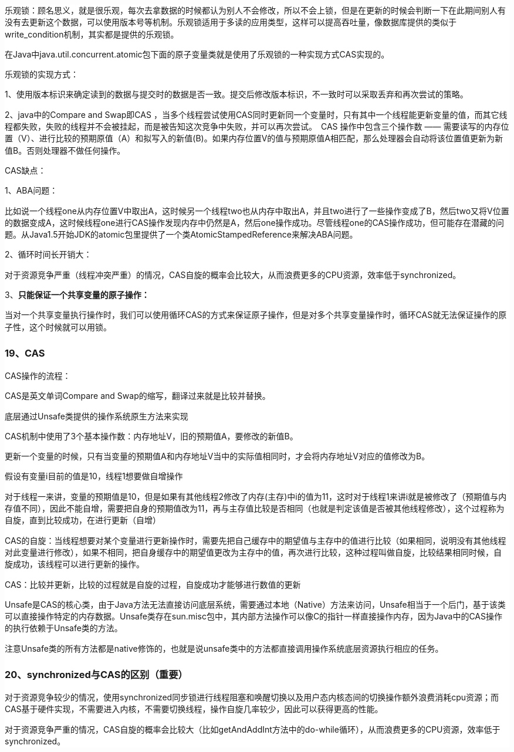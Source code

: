 乐观锁：顾名思义，就是很乐观，每次去拿数据的时候都认为别人不会修改，所以不会上锁，但是在更新的时候会判断一下在此期间别人有没有去更新这个数据，可以使用版本号等机制。乐观锁适用于多读的应用类型，这样可以提高吞吐量，像数据库提供的类似于write_condition机制，其实都是提供的乐观锁。

在Java中java.util.concurrent.atomic包下面的原子变量类就是使用了乐观锁的一种实现方式CAS实现的。

乐观锁的实现方式：

1、使用版本标识来确定读到的数据与提交时的数据是否一致。提交后修改版本标识，不一致时可以采取丢弃和再次尝试的策略。

2、java中的Compare and Swap即CAS ，当多个线程尝试使用CAS同时更新同一个变量时，只有其中一个线程能更新变量的值，而其它线程都失败，失败的线程并不会被挂起，而是被告知这次竞争中失败，并可以再次尝试。　CAS 操作中包含三个操作数 —— 需要读写的内存位置（V）、进行比较的预期原值（A）和拟写入的新值(B)。如果内存位置V的值与预期原值A相匹配，那么处理器会自动将该位置值更新为新值B。否则处理器不做任何操作。

CAS缺点：

1、ABA问题：

比如说一个线程one从内存位置V中取出A，这时候另一个线程two也从内存中取出A，并且two进行了一些操作变成了B，然后two又将V位置的数据变成A，这时候线程one进行CAS操作发现内存中仍然是A，然后one操作成功。尽管线程one的CAS操作成功，但可能存在潜藏的问题。从Java1.5开始JDK的atomic包里提供了一个类AtomicStampedReference来解决ABA问题。

2、循环时间长开销大：

对于资源竞争严重（线程冲突严重）的情况，CAS自旋的概率会比较大，从而浪费更多的CPU资源，效率低于synchronized。

3、**只能保证一个共享变量的原子操作：**

当对一个共享变量执行操作时，我们可以使用循环CAS的方式来保证原子操作，但是对多个共享变量操作时，循环CAS就无法保证操作的原子性，这个时候就可以用锁。

### 19、CAS

CAS操作的流程：

CAS是英文单词Compare and Swap的缩写，翻译过来就是比较并替换。

底层通过Unsafe类提供的操作系统原生方法来实现

CAS机制中使用了3个基本操作数：内存地址V，旧的预期值A，要修改的新值B。

更新一个变量的时候，只有当变量的预期值A和内存地址V当中的实际值相同时，才会将内存地址V对应的值修改为B。

假设有变量i目前的值是10，线程1想要做自增操作

对于线程一来讲，变量的预期值是10，但是如果有其他线程2修改了内存(主存)中i的值为11，这时对于线程1来讲i就是被修改了（预期值与内存值不同），因此不能自增，需要把自身的预期值改为11，再与主存值比较是否相同（也就是判定该值是否被其他线程修改），这个过程称为自旋，直到比较成功，在进行更新（自增）

CAS的自旋：当线程想要对某个变量进行更新操作时，需要先把自己缓存中的期望值与主存中的值进行比较（如果相同，说明没有其他线程对此变量进行修改），如果不相同，把自身缓存中的期望值更改为主存中的值，再次进行比较，这种过程叫做自旋，比较结果相同时候，自旋成功，该线程可以进行更新的操作。

CAS：比较并更新，比较的过程就是自旋的过程，自旋成功才能够进行数值的更新

Unsafe是CAS的核心类，由于Java方法无法直接访问底层系统，需要通过本地（Native）方法来访问，Unsafe相当于一个后门，基于该类可以直接操作特定的内存数据。Unsafe类存在sun.misc包中，其内部方法操作可以像C的指针一样直接操作内存，因为Java中的CAS操作的执行依赖于Unsafe类的方法。

注意Unsafe类的所有方法都是native修饰的，也就是说unsafe类中的方法都直接调用操作系统底层资源执行相应的任务。

### 20、synchronized与CAS的区别（重要）

对于资源竞争较少的情况，使用synchronized同步锁进行线程阻塞和唤醒切换以及用户态内核态间的切换操作额外浪费消耗cpu资源；而CAS基于硬件实现，不需要进入内核，不需要切换线程，操作自旋几率较少，因此可以获得更高的性能。

对于资源竞争严重的情况，CAS自旋的概率会比较大（比如getAndAddInt方法中的do-while循环），从而浪费更多的CPU资源，效率低于synchronized。
